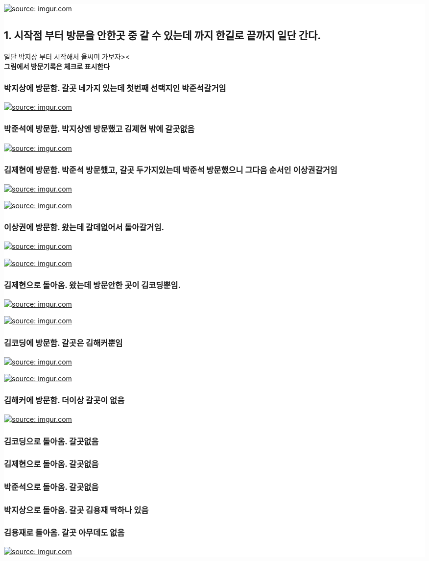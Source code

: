 <a href="https://imgur.com/vp2JrwE"><img src="https://i.imgur.com/vp2JrwE.png" title="source: imgur.com" /></a>  

## 1. 시작점 부터 방문을 안한곳 중 갈 수 있는데 까지 __한길로__ 끝까지 일단 간다.  
일단 박지상 부터 시작해서 욜씨미 가보자><  
__그림에서 방문기록은 체크로 표시한다__  

### __박지상에 방문함. 갈곳 네가지 있는데 첫번째 선택지인 박준석갈거임__  
<a href="https://imgur.com/M9ZKxMz"><img src="https://i.imgur.com/M9ZKxMz.png" title="source: imgur.com" /></a>  

### __박준석에 방문함. 박지상엔 방문했고 김제현 밖에 갈곳없음__  
<a href="https://imgur.com/S6yKcnZ"><img src="https://i.imgur.com/S6yKcnZ.png" title="source: imgur.com" /></a>  

### __김제현에 방문함. 박준석 방문했고, 갈곳 두가지있는데 박준석 방문했으니 그다음 순서인 이상권갈거임__  
<a href="https://imgur.com/C27Ca1v"><img src="https://i.imgur.com/C27Ca1v.png" title="source: imgur.com" /></a>  

<a href="https://imgur.com/s4pzJhx"><img src="https://i.imgur.com/s4pzJhx.png" title="source: imgur.com" /></a>  

### __이상권에 방문함. 왔는데 갈데없어서 돌아갈거임.__  
<a href="https://imgur.com/j4PVLGw"><img src="https://i.imgur.com/j4PVLGw.png" title="source: imgur.com" /></a>  

<a href="https://imgur.com/9toTts5"><img src="https://i.imgur.com/9toTts5.png" title="source: imgur.com" /></a>  

### __김제현으로 돌아옴. 왔는데 방문안한 곳이 김코딩뿐임.__  
<a href="https://imgur.com/V3N95JC"><img src="https://i.imgur.com/V3N95JC.png" title="source: imgur.com" /></a>  

<a href="https://imgur.com/VFeJ7gb"><img src="https://i.imgur.com/VFeJ7gb.png" title="source: imgur.com" /></a>

### __김코딩에 방문함. 갈곳은 김해커뿐임__  

<a href="https://imgur.com/EwQT4xg"><img src="https://i.imgur.com/EwQT4xg.png" title="source: imgur.com" /></a>

<a href="https://imgur.com/qWGmOQd"><img src="https://i.imgur.com/qWGmOQd.png" title="source: imgur.com" /></a>   

### __김해커에 방문함. 더이상 갈곳이 없음__  
<a href="https://imgur.com/DQ3uKju"><img src="https://i.imgur.com/DQ3uKju.png" title="source: imgur.com" /></a>  

### __김코딩으로 돌아옴. 갈곳없음__
### __김제현으로 돌아옴. 갈곳없음__
### __박준석으로 돌아옴. 갈곳없음__  
  
### __박지상으로 돌아옴. 갈곳 김용재 딱하나 있음__  
### __김용재로 돌아옴. 갈곳 아무데도 없음__  
<a href="https://imgur.com/cHQTzJj"><img src="https://i.imgur.com/cHQTzJj.png" title="source: imgur.com" /></a>  
